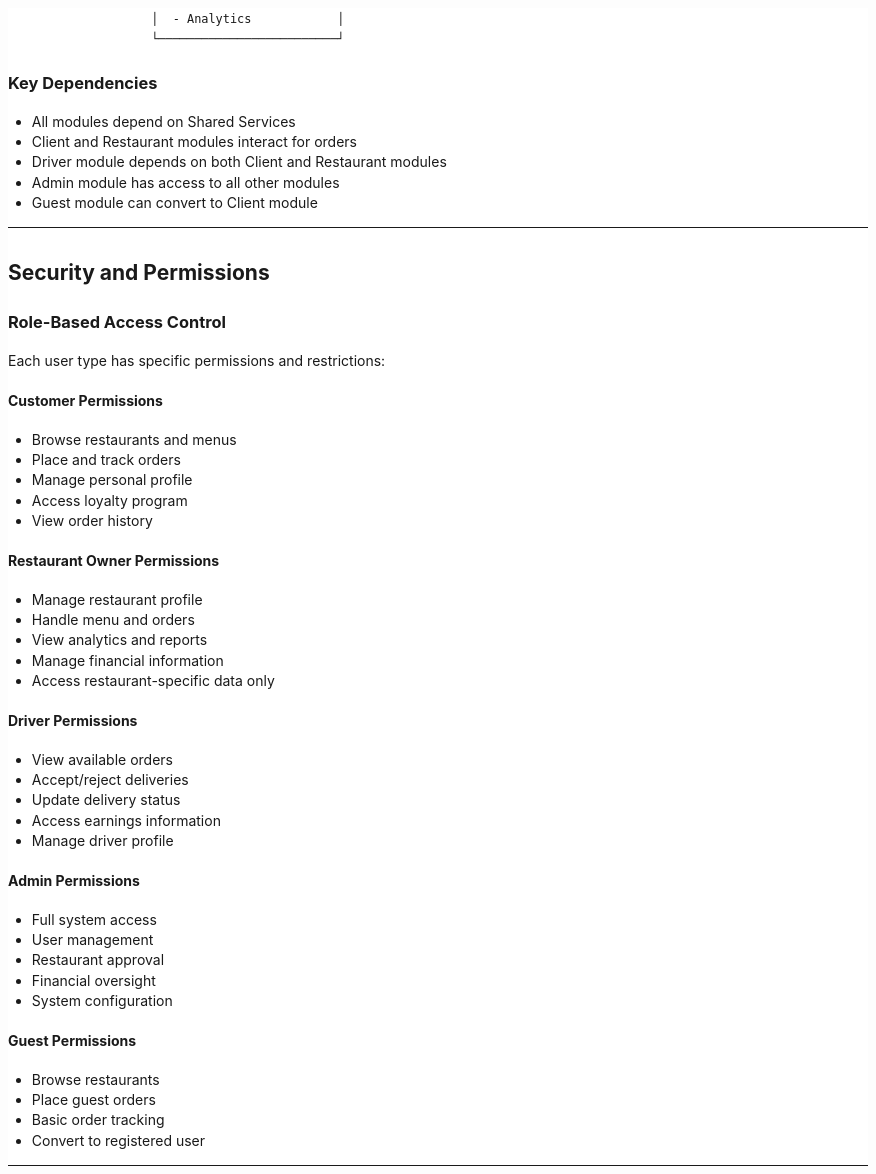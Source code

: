```
                    │  - Analytics            │
                    └─────────────────────────┘
```

### Key Dependencies
- All modules depend on Shared Services
- Client and Restaurant modules interact for orders
- Driver module depends on both Client and Restaurant modules
- Admin module has access to all other modules
- Guest module can convert to Client module

---

## Security and Permissions

### Role-Based Access Control
Each user type has specific permissions and restrictions:

#### Customer Permissions
- Browse restaurants and menus
- Place and track orders
- Manage personal profile
- Access loyalty program
- View order history

#### Restaurant Owner Permissions
- Manage restaurant profile
- Handle menu and orders
- View analytics and reports
- Manage financial information
- Access restaurant-specific data only

#### Driver Permissions
- View available orders
- Accept/reject deliveries
- Update delivery status
- Access earnings information
- Manage driver profile

#### Admin Permissions
- Full system access
- User management
- Restaurant approval
- Financial oversight
- System configuration

#### Guest Permissions
- Browse restaurants
- Place guest orders
- Basic order tracking
- Convert to registered user

---